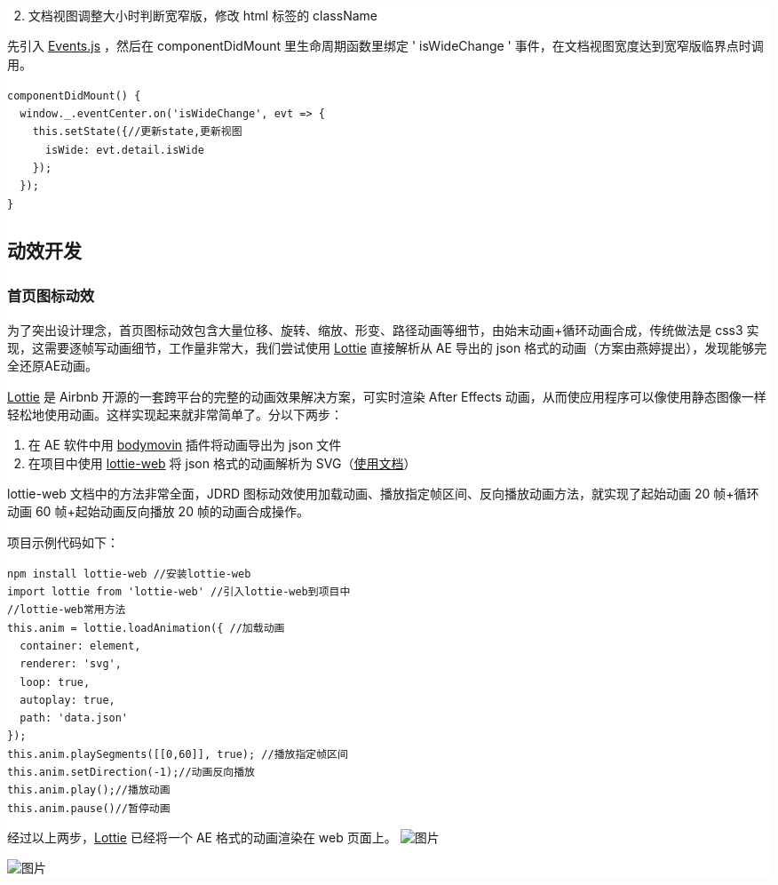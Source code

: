 2. 文档视图调整大小时判断宽窄版，修改 html 标签的 className

先引入 [Events.js](https://git.jd.com/taro/jdr-design/blob/master/src/home/util/Events.js) ，然后在 componentDidMount 里生命周期函数里绑定 ' isWideChange ' 事件，在文档视图宽度达到宽窄版临界点时调用。

```
componentDidMount() {
  window._.eventCenter.on('isWideChange', evt => {
    this.setState({//更新state,更新视图
      isWide: evt.detail.isWide
    });
  });
}
```

## 动效开发
### 首页图标动效
为了突出设计理念，首页图标动效包含大量位移、旋转、缩放、形变、路径动画等细节，由始末动画+循环动画合成，传统做法是 css3 实现，这需要逐帧写动画细节，工作量非常大，我们尝试使用 [Lottie](https://airbnb.design/lottie/) 直接解析从 AE 导出的 json 格式的动画（方案由燕婷提出），发现能够完全还原AE动画。

[Lottie](https://airbnb.design/lottie/) 是 Airbnb 开源的一套跨平台的完整的动画效果解决方案，可实时渲染 After Effects 动画，从而使应用程序可以像使用静态图像一样轻松地使用动画。这样实现起来就非常简单了。分以下两步：

1. 在 AE 软件中用 [bodymovin](https://github.com/airbnb/lottie-web/blob/master/build/extension/bodymovin.zxp) 插件将动画导出为 json 文件
2. 在项目中使用 [lottie-web](https://github.com/airbnb/lottie-web) 将 json 格式的动画解析为 SVG（[使用文档](https://github.com/airbnb/lottie-web)）

lottie-web 文档中的方法非常全面，JDRD 图标动效使用加载动画、播放指定帧区间、反向播放动画方法，就实现了起始动画 20 帧+循环动画 60 帧+起始动画反向播放 20 帧的动画合成操作。

项目示例代码如下：

```
npm install lottie-web //安装lottie-web
import lottie from 'lottie-web' //引入lottie-web到项目中
//lottie-web常用方法
this.anim = lottie.loadAnimation({ //加载动画
  container: element, 
  renderer: 'svg',
  loop: true,
  autoplay: true,
  path: 'data.json'
});
this.anim.playSegments([[0,60]], true); //播放指定帧区间
this.anim.setDirection(-1);//动画反向播放
this.anim.play();//播放动画
this.anim.pause()//暂停动画
```

经过以上两步，[Lottie](https://airbnb.design/lottie/) 已经将一个 AE 格式的动画渲染在 web 页面上。
![图片](http://storage.360buyimg.com/jdrd-blog/ae.png)

![图片](http://storage.360buyimg.com/jdrd-blog/iconAnim1.gif)
